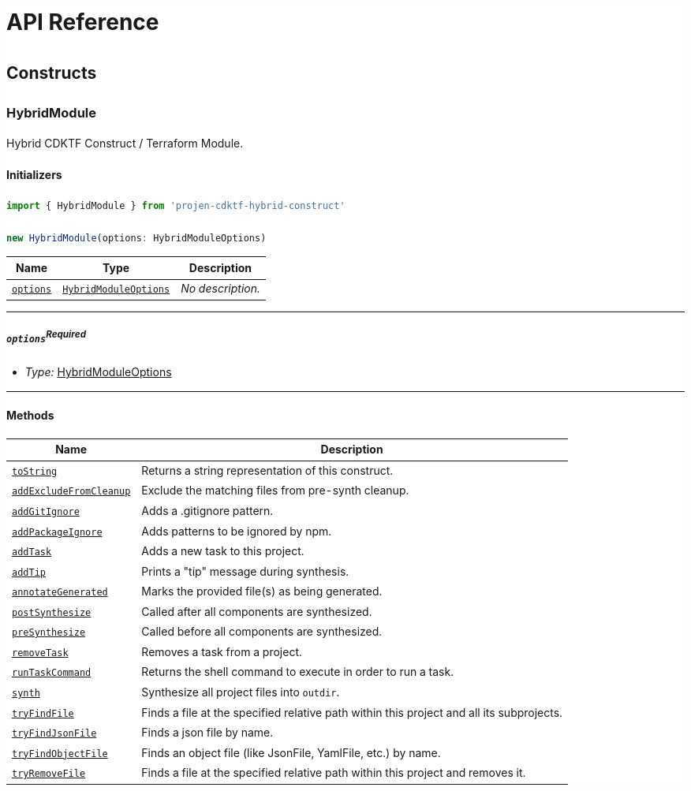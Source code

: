 # API Reference <a name="API Reference" id="api-reference"></a>

## Constructs <a name="Constructs" id="Constructs"></a>

### HybridModule <a name="HybridModule" id="projen-cdktf-hybrid-construct.HybridModule"></a>

Hybrid CDKTF Construct / Terraform Module.

#### Initializers <a name="Initializers" id="projen-cdktf-hybrid-construct.HybridModule.Initializer"></a>

```typescript
import { HybridModule } from 'projen-cdktf-hybrid-construct'

new HybridModule(options: HybridModuleOptions)
```

| **Name** | **Type** | **Description** |
| --- | --- | --- |
| <code><a href="#projen-cdktf-hybrid-construct.HybridModule.Initializer.parameter.options">options</a></code> | <code><a href="#projen-cdktf-hybrid-construct.HybridModuleOptions">HybridModuleOptions</a></code> | *No description.* |

---

##### `options`<sup>Required</sup> <a name="options" id="projen-cdktf-hybrid-construct.HybridModule.Initializer.parameter.options"></a>

- *Type:* <a href="#projen-cdktf-hybrid-construct.HybridModuleOptions">HybridModuleOptions</a>

---

#### Methods <a name="Methods" id="Methods"></a>

| **Name** | **Description** |
| --- | --- |
| <code><a href="#projen-cdktf-hybrid-construct.HybridModule.toString">toString</a></code> | Returns a string representation of this construct. |
| <code><a href="#projen-cdktf-hybrid-construct.HybridModule.addExcludeFromCleanup">addExcludeFromCleanup</a></code> | Exclude the matching files from pre-synth cleanup. |
| <code><a href="#projen-cdktf-hybrid-construct.HybridModule.addGitIgnore">addGitIgnore</a></code> | Adds a .gitignore pattern. |
| <code><a href="#projen-cdktf-hybrid-construct.HybridModule.addPackageIgnore">addPackageIgnore</a></code> | Adds patterns to be ignored by npm. |
| <code><a href="#projen-cdktf-hybrid-construct.HybridModule.addTask">addTask</a></code> | Adds a new task to this project. |
| <code><a href="#projen-cdktf-hybrid-construct.HybridModule.addTip">addTip</a></code> | Prints a "tip" message during synthesis. |
| <code><a href="#projen-cdktf-hybrid-construct.HybridModule.annotateGenerated">annotateGenerated</a></code> | Marks the provided file(s) as being generated. |
| <code><a href="#projen-cdktf-hybrid-construct.HybridModule.postSynthesize">postSynthesize</a></code> | Called after all components are synthesized. |
| <code><a href="#projen-cdktf-hybrid-construct.HybridModule.preSynthesize">preSynthesize</a></code> | Called before all components are synthesized. |
| <code><a href="#projen-cdktf-hybrid-construct.HybridModule.removeTask">removeTask</a></code> | Removes a task from a project. |
| <code><a href="#projen-cdktf-hybrid-construct.HybridModule.runTaskCommand">runTaskCommand</a></code> | Returns the shell command to execute in order to run a task. |
| <code><a href="#projen-cdktf-hybrid-construct.HybridModule.synth">synth</a></code> | Synthesize all project files into `outdir`. |
| <code><a href="#projen-cdktf-hybrid-construct.HybridModule.tryFindFile">tryFindFile</a></code> | Finds a file at the specified relative path within this project and all its subprojects. |
| <code><a href="#projen-cdktf-hybrid-construct.HybridModule.tryFindJsonFile">tryFindJsonFile</a></code> | Finds a json file by name. |
| <code><a href="#projen-cdktf-hybrid-construct.HybridModule.tryFindObjectFile">tryFindObjectFile</a></code> | Finds an object file (like JsonFile, YamlFile, etc.) by name. |
| <code><a href="#projen-cdktf-hybrid-construct.HybridModule.tryRemoveFile">tryRemoveFile</a></code> | Finds a file at the specified relative path within this project and removes it. |